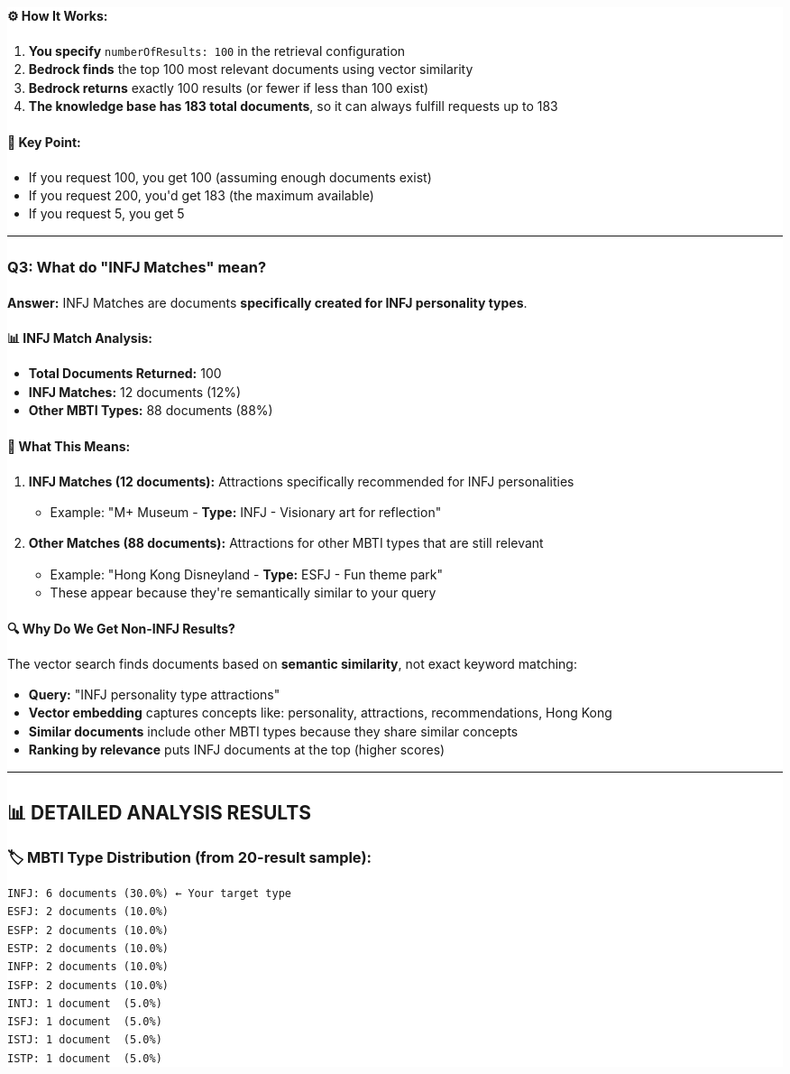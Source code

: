 #### **⚙️ How It Works:**
1. **You specify** `numberOfResults: 100` in the retrieval configuration
2. **Bedrock finds** the top 100 most relevant documents using vector similarity
3. **Bedrock returns** exactly 100 results (or fewer if less than 100 exist)
4. **The knowledge base has 183 total documents**, so it can always fulfill requests up to 183

#### **🎯 Key Point:**
- If you request 100, you get 100 (assuming enough documents exist)
- If you request 200, you'd get 183 (the maximum available)
- If you request 5, you get 5

---

### **Q3: What do "INFJ Matches" mean?**

**Answer:** INFJ Matches are documents **specifically created for INFJ personality types**.

#### **📊 INFJ Match Analysis:**
- **Total Documents Returned:** 100
- **INFJ Matches:** 12 documents (12%)
- **Other MBTI Types:** 88 documents (88%)

#### **🎯 What This Means:**
1. **INFJ Matches (12 documents):** Attractions specifically recommended for INFJ personalities
   - Example: "M+ Museum - **Type:** INFJ - Visionary art for reflection"
   
2. **Other Matches (88 documents):** Attractions for other MBTI types that are still relevant
   - Example: "Hong Kong Disneyland - **Type:** ESFJ - Fun theme park"
   - These appear because they're semantically similar to your query

#### **🔍 Why Do We Get Non-INFJ Results?**
The vector search finds documents based on **semantic similarity**, not exact keyword matching:

- **Query:** "INFJ personality type attractions"
- **Vector embedding** captures concepts like: personality, attractions, recommendations, Hong Kong
- **Similar documents** include other MBTI types because they share similar concepts
- **Ranking by relevance** puts INFJ documents at the top (higher scores)

---

## 📊 **DETAILED ANALYSIS RESULTS**

### **🏷️ MBTI Type Distribution (from 20-result sample):**
```
INFJ: 6 documents (30.0%) ← Your target type
ESFJ: 2 documents (10.0%)
ESFP: 2 documents (10.0%)
ESTP: 2 documents (10.0%)
INFP: 2 documents (10.0%)
ISFP: 2 documents (10.0%)
INTJ: 1 document  (5.0%)
ISFJ: 1 document  (5.0%)
ISTJ: 1 document  (5.0%)
ISTP: 1 document  (5.0%)
```
